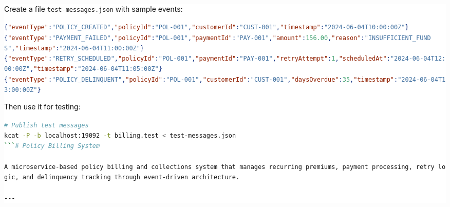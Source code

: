 Create a file `test-messages.json` with sample events:
```json
{"eventType":"POLICY_CREATED","policyId":"POL-001","customerId":"CUST-001","timestamp":"2024-06-04T10:00:00Z"}
{"eventType":"PAYMENT_FAILED","policyId":"POL-001","paymentId":"PAY-001","amount":156.00,"reason":"INSUFFICIENT_FUNDS","timestamp":"2024-06-04T11:00:00Z"}
{"eventType":"RETRY_SCHEDULED","policyId":"POL-001","paymentId":"PAY-001","retryAttempt":1,"scheduledAt":"2024-06-04T12:00:00Z","timestamp":"2024-06-04T11:05:00Z"}
{"eventType":"POLICY_DELINQUENT","policyId":"POL-001","customerId":"CUST-001","daysOverdue":35,"timestamp":"2024-06-04T13:00:00Z"}
```

Then use it for testing:
```bash
# Publish test messages
kcat -P -b localhost:19092 -t billing.test < test-messages.json
```# Policy Billing System

A microservice-based policy billing and collections system that manages recurring premiums, payment processing, retry logic, and delinquency tracking through event-driven architecture.

---
